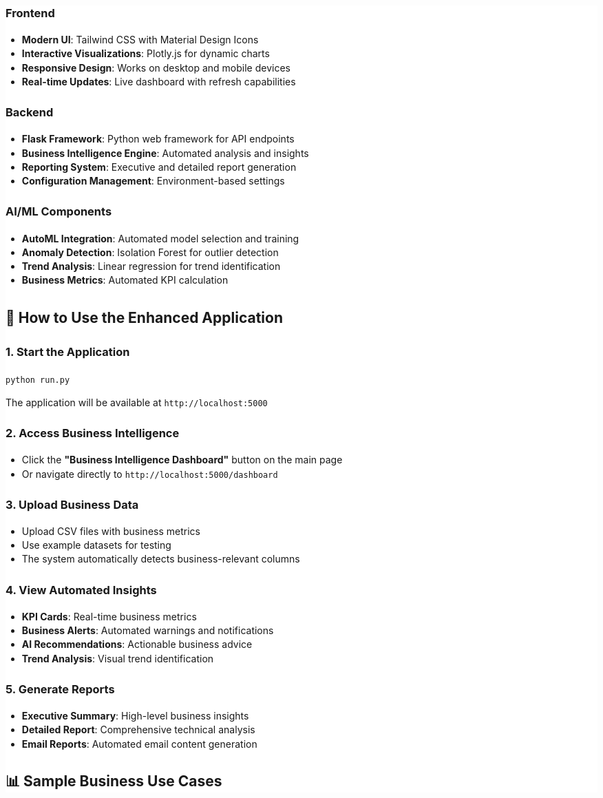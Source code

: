 ### Frontend
- **Modern UI**: Tailwind CSS with Material Design Icons
- **Interactive Visualizations**: Plotly.js for dynamic charts
- **Responsive Design**: Works on desktop and mobile devices
- **Real-time Updates**: Live dashboard with refresh capabilities

### Backend
- **Flask Framework**: Python web framework for API endpoints
- **Business Intelligence Engine**: Automated analysis and insights
- **Reporting System**: Executive and detailed report generation
- **Configuration Management**: Environment-based settings

### AI/ML Components
- **AutoML Integration**: Automated model selection and training
- **Anomaly Detection**: Isolation Forest for outlier detection
- **Trend Analysis**: Linear regression for trend identification
- **Business Metrics**: Automated KPI calculation

## 🚀 How to Use the Enhanced Application

### 1. **Start the Application**
```bash
python run.py
```
The application will be available at `http://localhost:5000`

### 2. **Access Business Intelligence**
- Click the **"Business Intelligence Dashboard"** button on the main page
- Or navigate directly to `http://localhost:5000/dashboard`

### 3. **Upload Business Data**
- Upload CSV files with business metrics
- Use example datasets for testing
- The system automatically detects business-relevant columns

### 4. **View Automated Insights**
- **KPI Cards**: Real-time business metrics
- **Business Alerts**: Automated warnings and notifications
- **AI Recommendations**: Actionable business advice
- **Trend Analysis**: Visual trend identification

### 5. **Generate Reports**
- **Executive Summary**: High-level business insights
- **Detailed Report**: Comprehensive technical analysis
- **Email Reports**: Automated email content generation

## 📊 Sample Business Use Cases
